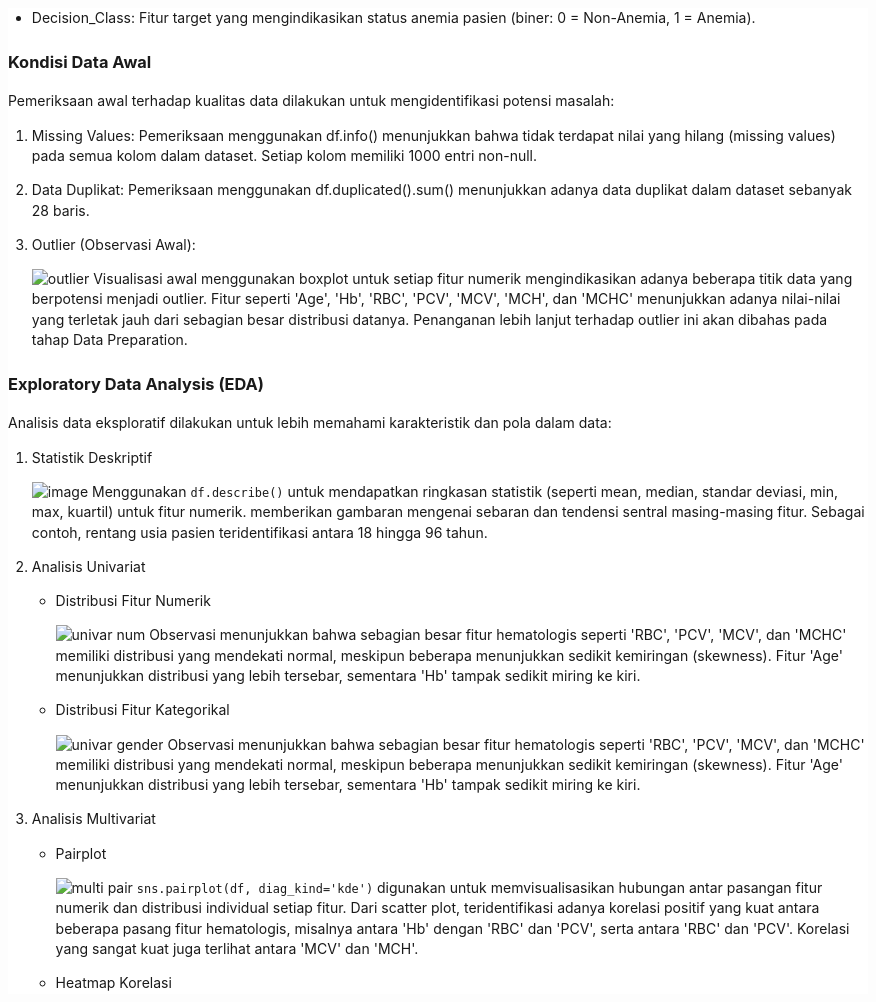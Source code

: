   - Decision_Class: Fitur target yang mengindikasikan status anemia pasien (biner: 0 = Non-Anemia, 1 = Anemia).

### Kondisi Data Awal

Pemeriksaan awal terhadap kualitas data dilakukan untuk mengidentifikasi potensi masalah:
1. Missing Values: Pemeriksaan menggunakan df.info() menunjukkan bahwa tidak terdapat nilai yang hilang (missing values) pada semua kolom dalam dataset. Setiap kolom memiliki 1000 entri non-null.
2. Data Duplikat: Pemeriksaan menggunakan df.duplicated().sum() menunjukkan adanya data duplikat dalam dataset sebanyak 28 baris.
3. Outlier (Observasi Awal):

   ![outlier](https://github.com/user-attachments/assets/62c35be7-5379-425b-85a2-68928e39c6b7)
   Visualisasi awal menggunakan boxplot untuk setiap fitur numerik mengindikasikan adanya beberapa titik data yang berpotensi menjadi outlier. Fitur seperti 'Age', 'Hb', 'RBC', 'PCV', 'MCV', 'MCH', dan 'MCHC' menunjukkan adanya nilai-nilai yang terletak jauh dari sebagian besar distribusi datanya. Penanganan lebih lanjut terhadap outlier ini akan dibahas pada tahap Data Preparation.

### Exploratory Data Analysis (EDA)
Analisis data eksploratif dilakukan untuk lebih memahami karakteristik dan pola dalam data:
1. Statistik Deskriptif

   ![image](https://github.com/user-attachments/assets/3938f955-155f-4b76-8836-21858b4b20bc)
   Menggunakan `df.describe()` untuk mendapatkan ringkasan statistik (seperti mean, median, standar deviasi, min, max, kuartil) untuk fitur numerik. memberikan gambaran mengenai sebaran dan tendensi sentral masing-masing fitur. Sebagai contoh, rentang usia pasien teridentifikasi antara 18 hingga 96 tahun.
3. Analisis Univariat
   - Distribusi Fitur Numerik

     ![univar num](https://github.com/user-attachments/assets/88a98385-8fca-428a-9945-08ba8513279d)
     Observasi menunjukkan bahwa sebagian besar fitur hematologis seperti 'RBC', 'PCV', 'MCV', dan 'MCHC' memiliki distribusi yang mendekati normal, meskipun beberapa menunjukkan sedikit kemiringan (skewness). Fitur 'Age' menunjukkan distribusi yang lebih tersebar, sementara 'Hb' tampak sedikit miring ke kiri.
   - Distribusi Fitur Kategorikal

     ![univar gender](https://github.com/user-attachments/assets/c38f4c5f-3d27-495e-8f2a-829c9eb7c4ee)
     Observasi menunjukkan bahwa sebagian besar fitur hematologis seperti 'RBC', 'PCV', 'MCV', dan 'MCHC' memiliki distribusi yang mendekati normal, meskipun beberapa menunjukkan sedikit kemiringan (skewness). Fitur 'Age' menunjukkan distribusi yang lebih tersebar, sementara 'Hb' tampak sedikit miring ke kiri.
4. Analisis Multivariat
   - Pairplot

     ![multi pair](https://github.com/user-attachments/assets/73b7a86d-f2a5-4b27-9eb7-c898091204d8)
     `sns.pairplot(df, diag_kind='kde')` digunakan untuk memvisualisasikan hubungan antar pasangan fitur numerik dan distribusi individual setiap fitur. Dari scatter plot, teridentifikasi adanya korelasi positif yang kuat antara beberapa pasang fitur hematologis, misalnya antara 'Hb' dengan 'RBC' dan 'PCV', serta antara 'RBC' dan 'PCV'. Korelasi yang sangat kuat juga terlihat antara 'MCV' dan 'MCH'.
   - Heatmap Korelasi
